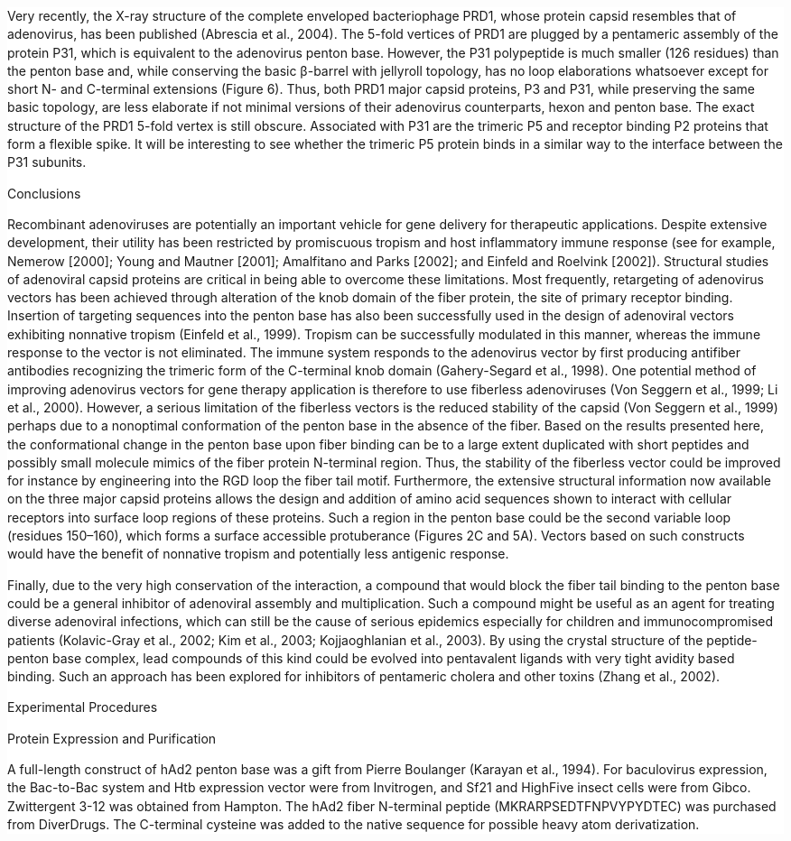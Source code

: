 Very recently, the X-ray structure of the complete enveloped bacteriophage PRD1, whose protein capsid resembles that of adenovirus, has been published (Abrescia et al., 2004). The 5-fold vertices of PRD1 are plugged by a pentameric assembly of the protein P31, which is equivalent to the adenovirus penton base. However, the P31 polypeptide is much smaller (126 residues) than the penton base and, while conserving the basic β-barrel with jellyroll topology, has no loop elaborations whatsoever except for short N- and C-terminal extensions (Figure 6). Thus, both PRD1 major capsid proteins, P3 and P31, while preserving the same basic topology, are less elaborate if not minimal versions of their adenovirus counterparts, hexon and penton base. The exact structure of the PRD1 5-fold vertex is still obscure. Associated with P31 are the trimeric P5 and receptor binding P2 proteins that form a flexible spike. It will be interesting to see whether the trimeric P5 protein binds in a similar way to the interface between the P31 subunits.

Conclusions

Recombinant adenoviruses are potentially an important vehicle for gene delivery for therapeutic applications. Despite extensive development, their utility has been restricted by promiscuous tropism and host inflammatory immune response (see for example, Nemerow [2000]; Young and Mautner [2001]; Amalfitano and Parks [2002]; and Einfeld and Roelvink [2002]). Structural studies of adenoviral capsid proteins are critical in being able to overcome these limitations. Most frequently, retargeting of adenovirus vectors has been achieved through alteration of the knob domain of the fiber protein, the site of primary receptor binding. Insertion of targeting sequences into the penton base has also been successfully used in the design of adenoviral vectors exhibiting nonnative tropism (Einfeld et al., 1999). Tropism can be successfully modulated in this manner, whereas the immune response to the vector is not eliminated. The immune system responds to the adenovirus vector by first producing antifiber antibodies recognizing the trimeric form of the C-terminal knob domain (Gahery-Segard et al., 1998). One potential method of improving adenovirus vectors for gene therapy application is therefore to use fiberless adenoviruses (Von Seggern et al., 1999; Li et al., 2000). However, a serious limitation of the fiberless vectors is the reduced stability of the capsid (Von Seggern et al., 1999) perhaps due to a nonoptimal conformation of the penton base in the absence of the fiber. Based on the results presented here, the conformational change in the penton base upon fiber binding can be to a large extent duplicated with short peptides and possibly small molecule mimics of the fiber protein N-terminal region. Thus, the stability of the fiberless vector could be improved for instance by engineering into the RGD loop the fiber tail motif. Furthermore, the extensive structural information now available on the three major capsid proteins allows the design and addition of amino acid sequences shown to interact with cellular receptors into surface loop regions of these proteins. Such a region in the penton base could be the second variable loop (residues 150–160), which forms a surface accessible protuberance (Figures 2C and 5A). Vectors based on such constructs would have the benefit of nonnative tropism and potentially less antigenic response.

Finally, due to the very high conservation of the interaction, a compound that would block the fiber tail binding to the penton base could be a general inhibitor of adenoviral assembly and multiplication. Such a compound might be useful as an agent for treating diverse adenoviral infections, which can still be the cause of serious epidemics especially for children and immunocompromised patients (Kolavic-Gray et al., 2002; Kim et al., 2003; Kojjaoghlanian et al., 2003). By using the crystal structure of the peptide-penton base complex, lead compounds of this kind could be evolved into pentavalent ligands with very tight avidity based binding. Such an approach has been explored for inhibitors of pentameric cholera and other toxins (Zhang et al., 2002).

Experimental Procedures

Protein Expression and Purification

A full-length construct of hAd2 penton base was a gift from Pierre Boulanger (Karayan et al., 1994). For baculovirus expression, the Bac-to-Bac system and Htb expression vector were from Invitrogen, and Sf21 and HighFive insect cells were from Gibco. Zwittergent 3-12 was obtained from Hampton. The hAd2 fiber N-terminal peptide (MKRARPSEDTFNPVYPYDTEC) was purchased from DiverDrugs. The C-terminal cysteine was added to the native sequence for possible heavy atom derivatization.
